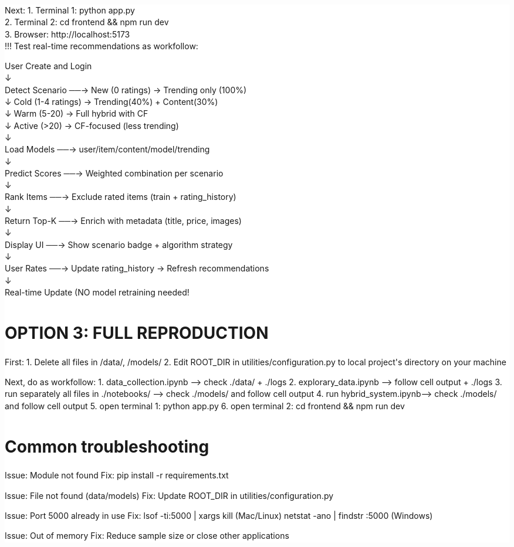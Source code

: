 Next:
    1. Terminal 1: python app.py                                                
    2. Terminal 2: cd frontend && npm run dev                                  
    3. Browser: http://localhost:5173                                           
    !!! Test real-time recommendations as workfollow:

User Create and Login                                                                  
      ↓                                                                       
Detect Scenario ──→ New (0 ratings)    → Trending only (100%)             
      ↓               Cold (1-4 ratings)  → Trending(40%) + Content(30%)     
      ↓               Warm (5-20)         → Full hybrid with CF              
      ↓               Active (>20)        → CF-focused (less trending)       
      ↓                                                                       
Load Models ──→ user/item/content/model/trending                          
      ↓                                                                      
Predict Scores ──→ Weighted combination per scenario                      
	 ↓                                                                     
Rank Items ──→ Exclude rated items (train + rating_history)              
     ↓                                                                       
Return Top-K ──→ Enrich with metadata (title, price, images)             
     ↓                                                                       
Display UI ──→ Show scenario badge + algorithm strategy                   
    ↓                                                                       
User Rates ──→ Update rating_history → Refresh recommendations        
     ↓                                                                       
Real-time Update (NO model retraining needed!

OPTION 3: FULL REPRODUCTION
===========================
First:
    1. Delete all files in /data/, /models/
    2. Edit ROOT_DIR in utilities/configuration.py to local project's directory on your machine

Next, do as workfollow:
    1. data_collection.ipynb --> check ./data/ + ./logs
    2. explorary_data.ipynb --> follow cell output + ./logs
    3. run separately all files in ./notebooks/ --> check ./models/ and follow cell output 
    4. run hybrid_system.ipynb--> check ./models/ and follow cell output
    5. open terminal 1: python app.py
    6. open terminal 2: cd frontend && npm run dev

Common troubleshooting
======================
Issue: Module not found
Fix: pip install -r requirements.txt

Issue: File not found (data/models)
Fix: Update ROOT_DIR in utilities/configuration.py

Issue: Port 5000 already in use
Fix: lsof -ti:5000 | xargs kill  (Mac/Linux)
netstat -ano | findstr :5000  (Windows)

Issue: Out of memory
Fix: Reduce sample size or close other applications
